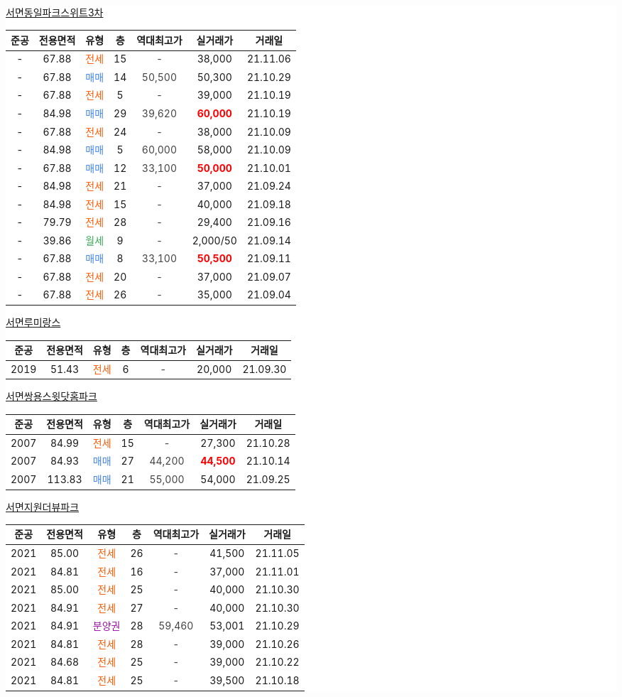 [서면동일파크스위트3차](https://search.naver.com/search.naver?query=%EC%84%9C%EB%A9%B4%EB%8F%99%EC%9D%BC%ED%8C%8C%ED%81%AC%EC%8A%A4%EC%9C%84%ED%8A%B83%EC%B0%A8)

|준공|전용면적|유형|층|역대최고가|실거래가|거래일|
|:---:|:---:|:---:|:---:|:---:|:---:|:---:|
|-|67.88|<span style="color:#FF5A00">전세</span>|15|<span style="color:#444444">-</span>|38,000|21.11.06|
|-|67.88|<span style="color:#4285F3">매매</span>|14|<span style="color:#444444">50,500</span>|50,300|21.10.29|
|-|67.88|<span style="color:#FF5A00">전세</span>|5|<span style="color:#444444">-</span>|39,000|21.10.19|
|-|84.98|<span style="color:#4285F3">매매</span>|29|<span style="color:#444444">39,620</span>|<b><span style="color:#FF0000">60,000</span></b>|21.10.19|
|-|67.88|<span style="color:#FF5A00">전세</span>|24|<span style="color:#444444">-</span>|38,000|21.10.09|
|-|84.98|<span style="color:#4285F3">매매</span>|5|<span style="color:#444444">60,000</span>|58,000|21.10.09|
|-|67.88|<span style="color:#4285F3">매매</span>|12|<span style="color:#444444">33,100</span>|<b><span style="color:#FF0000">50,000</span></b>|21.10.01|
|-|84.98|<span style="color:#FF5A00">전세</span>|21|<span style="color:#444444">-</span>|37,000|21.09.24|
|-|84.98|<span style="color:#FF5A00">전세</span>|15|<span style="color:#444444">-</span>|40,000|21.09.18|
|-|79.79|<span style="color:#FF5A00">전세</span>|28|<span style="color:#444444">-</span>|29,400|21.09.16|
|-|39.86|<span style="color:#34A853">월세</span>|9|<span style="color:#444444">-</span>|2,000/50|21.09.14|
|-|67.88|<span style="color:#4285F3">매매</span>|8|<span style="color:#444444">33,100</span>|<b><span style="color:#FF0000">50,500</span></b>|21.09.11|
|-|67.88|<span style="color:#FF5A00">전세</span>|20|<span style="color:#444444">-</span>|37,000|21.09.07|
|-|67.88|<span style="color:#FF5A00">전세</span>|26|<span style="color:#444444">-</span>|35,000|21.09.04|

[서면루미랑스](https://search.naver.com/search.naver?query=%EC%84%9C%EB%A9%B4%EB%A3%A8%EB%AF%B8%EB%9E%91%EC%8A%A4)

|준공|전용면적|유형|층|역대최고가|실거래가|거래일|
|:---:|:---:|:---:|:---:|:---:|:---:|:---:|
|2019|51.43|<span style="color:#FF5A00">전세</span>|6|<span style="color:#444444">-</span>|20,000|21.09.30|

[서면쌍용스윗닷홈파크](https://search.naver.com/search.naver?query=%EC%84%9C%EB%A9%B4%EC%8C%8D%EC%9A%A9%EC%8A%A4%EC%9C%97%EB%8B%B7%ED%99%88%ED%8C%8C%ED%81%AC)

|준공|전용면적|유형|층|역대최고가|실거래가|거래일|
|:---:|:---:|:---:|:---:|:---:|:---:|:---:|
|2007|84.99|<span style="color:#FF5A00">전세</span>|15|<span style="color:#444444">-</span>|27,300|21.10.28|
|2007|84.93|<span style="color:#4285F3">매매</span>|27|<span style="color:#444444">44,200</span>|<b><span style="color:#FF0000">44,500</span></b>|21.10.14|
|2007|113.83|<span style="color:#4285F3">매매</span>|21|<span style="color:#444444">55,000</span>|54,000|21.09.25|

[서면지원더뷰파크](https://search.naver.com/search.naver?query=%EC%84%9C%EB%A9%B4%EC%A7%80%EC%9B%90%EB%8D%94%EB%B7%B0%ED%8C%8C%ED%81%AC)

|준공|전용면적|유형|층|역대최고가|실거래가|거래일|
|:---:|:---:|:---:|:---:|:---:|:---:|:---:|
|2021|85.00|<span style="color:#FF5A00">전세</span>|26|<span style="color:#444444">-</span>|41,500|21.11.05|
|2021|84.81|<span style="color:#FF5A00">전세</span>|16|<span style="color:#444444">-</span>|37,000|21.11.01|
|2021|85.00|<span style="color:#FF5A00">전세</span>|25|<span style="color:#444444">-</span>|40,000|21.10.30|
|2021|84.91|<span style="color:#FF5A00">전세</span>|27|<span style="color:#444444">-</span>|40,000|21.10.30|
|2021|84.91|<span style="color:#9C11A5">분양권</span>|28|<span style="color:#444444">59,460</span>|53,001|21.10.29|
|2021|84.81|<span style="color:#FF5A00">전세</span>|28|<span style="color:#444444">-</span>|39,000|21.10.26|
|2021|84.68|<span style="color:#FF5A00">전세</span>|25|<span style="color:#444444">-</span>|39,000|21.10.22|
|2021|84.81|<span style="color:#FF5A00">전세</span>|25|<span style="color:#444444">-</span>|39,500|21.10.18|